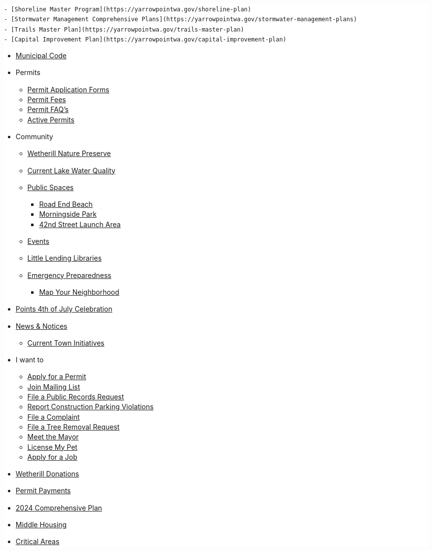     - [Shoreline Master Program](https://yarrowpointwa.gov/shoreline-plan)
    - [Stormwater Management Comprehensive Plans](https://yarrowpointwa.gov/stormwater-management-plans)
    - [Trails Master Plan](https://yarrowpointwa.gov/trails-master-plan)
    - [Capital Improvement Plan](https://yarrowpointwa.gov/capital-improvement-plan)
  - [Municipal Code](https://www.codepublishing.com/WA/YarrowPoint)
- Permits 
  
  - [Permit Application Forms](https://yarrowpointwa.gov/permit-forms)
  - [Permit Fees](https://yarrowpointwa.gov/permit-fees)
  - [Permit FAQ’s](https://yarrowpointwa.gov/permits)
  - [Active Permits](https://yarrowpointwa.gov/active-permits)
- Community 
  
  - [Wetherill Nature Preserve](https://yarrowpointwa.gov/wetherill)
  - [Current Lake Water Quality](https://yarrowpointwa.gov/current-lake-water-quality)
  - [Public Spaces](https://yarrowpointwa.gov/public-spaces) 
    
    - [Road End Beach](https://yarrowpointwa.gov/road-end-beach)
    - [Morningside Park](https://yarrowpointwa.gov/morningside-park-2)
    - [42nd Street Launch Area](https://yarrowpointwa.gov/public-spaces/42nd-street-launch-area)
  - [Events](https://yarrowpointwa.gov/community-events)
  - [Little Lending Libraries](https://yarrowpointwa.gov/little-lending-libraries)
  - [Emergency Preparedness](https://yarrowpointwa.gov/emergency-preparedness) 
    
    - [Map Your Neighborhood](https://yarrowpointwa.gov/emergency-prep)
- [Points 4th of July Celebration](https://yarrowpointwa.gov/points-4th-of-july-celebration)
- [News &amp; Notices](https://yarrowpointwa.gov/category/news-announcements) 
  
  - [Current Town Initiatives](https://yarrowpointwa.gov/current-town-initiatives)
- I want to 
  
  - [Apply for a Permit](https://yarrowpointwa.gov/permit-forms)
  - [Join Mailing List](https://yarrowpointwa.gov/join-our-mailinglist)
  - [File a Public Records Request](https://yarrowpointwa.gov/public-records-request)
  - [Report Construction Parking Violations](https://yarrowpointwa.gov/report-construction-parking-violations)
  - [File a Complaint](https://yarrowpointwa.gov/file-a-complaint)
  - [File a Tree Removal Request](https://yarrowpointwa.gov/file-a-tree-removal-request)
  - [Meet the Mayor](https://yarrowpointwa.gov/meet-the-mayor)
  - [License My Pet](https://yarrowpointwa.gov/https-kingcounty-gov-en-dept-executive-services-animals-pets-pests-regional-animal-services-pet-licenses)
  - [Apply for a Job](https://yarrowpointwa.gov/apply-for-a-job)
- [Wetherill Donations](https://yarrowpointwa.gov/wetherill-donations)
- [Permit Payments](https://yarrowpointwa.gov/permit-payments)
- [2024 Comprehensive Plan](https://yarrowpointwa.gov/comprehensive-plan)
- [Middle Housing](https://yarrowpointwa.gov/middle-housing)
- [Critical Areas](https://yarrowpointwa.gov/critical-areas)